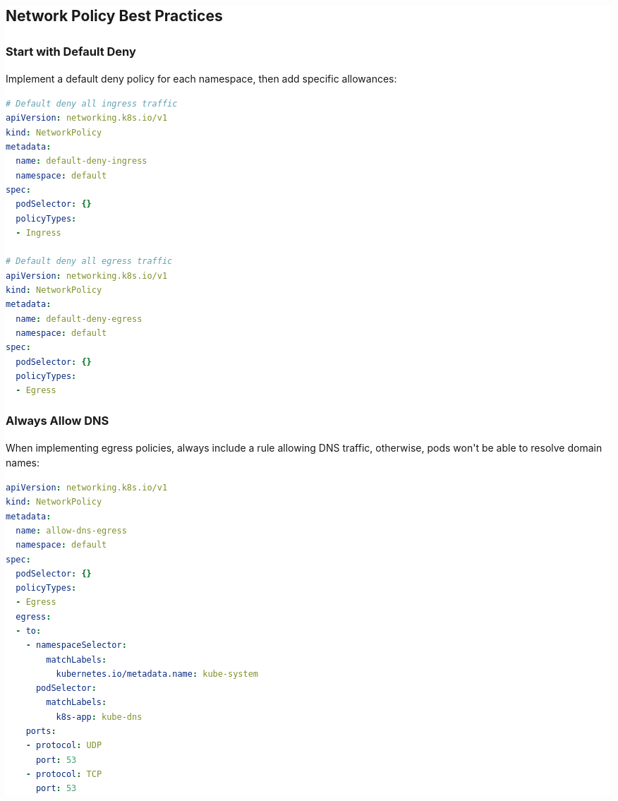 ## Network Policy Best Practices

### Start with Default Deny

Implement a default deny policy for each namespace, then add specific allowances:

```yaml
# Default deny all ingress traffic
apiVersion: networking.k8s.io/v1
kind: NetworkPolicy
metadata:
  name: default-deny-ingress
  namespace: default
spec:
  podSelector: {}
  policyTypes:
  - Ingress

# Default deny all egress traffic
apiVersion: networking.k8s.io/v1
kind: NetworkPolicy
metadata:
  name: default-deny-egress
  namespace: default
spec:
  podSelector: {}
  policyTypes:
  - Egress
```

### Always Allow DNS

When implementing egress policies, always include a rule allowing DNS traffic, otherwise, pods won't be able to resolve domain names:

```yaml
apiVersion: networking.k8s.io/v1
kind: NetworkPolicy
metadata:
  name: allow-dns-egress
  namespace: default
spec:
  podSelector: {}
  policyTypes:
  - Egress
  egress:
  - to:
    - namespaceSelector:
        matchLabels:
          kubernetes.io/metadata.name: kube-system
      podSelector:
        matchLabels:
          k8s-app: kube-dns
    ports:
    - protocol: UDP
      port: 53
    - protocol: TCP
      port: 53
```
